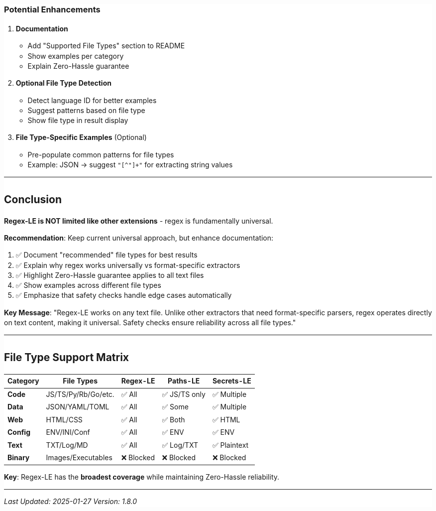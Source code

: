 ### Potential Enhancements

1. **Documentation**
   - Add "Supported File Types" section to README
   - Show examples per category
   - Explain Zero-Hassle guarantee

2. **Optional File Type Detection**
   - Detect language ID for better examples
   - Suggest patterns based on file type
   - Show file type in result display

3. **File Type-Specific Examples** (Optional)
   - Pre-populate common patterns for file types
   - Example: JSON → suggest `"[^"]+"` for extracting string values

---

## Conclusion

**Regex-LE is NOT limited like other extensions** - regex is fundamentally universal.

**Recommendation**: Keep current universal approach, but enhance documentation:

1. ✅ Document "recommended" file types for best results
2. ✅ Explain why regex works universally vs format-specific extractors
3. ✅ Highlight Zero-Hassle guarantee applies to all text files
4. ✅ Show examples across different file types
5. ✅ Emphasize that safety checks handle edge cases automatically

**Key Message**: "Regex-LE works on any text file. Unlike other extractors that need format-specific parsers, regex operates directly on text content, making it universal. Safety checks ensure reliability across all file types."

---

## File Type Support Matrix

| Category | File Types | Regex-LE | Paths-LE | Secrets-LE |
|----------|------------|----------|----------|------------|
| **Code** | JS/TS/Py/Rb/Go/etc. | ✅ All | ✅ JS/TS only | ✅ Multiple |
| **Data** | JSON/YAML/TOML | ✅ All | ✅ Some | ✅ Multiple |
| **Web** | HTML/CSS | ✅ All | ✅ Both | ✅ HTML |
| **Config** | ENV/INI/Conf | ✅ All | ✅ ENV | ✅ ENV |
| **Text** | TXT/Log/MD | ✅ All | ✅ Log/TXT | ✅ Plaintext |
| **Binary** | Images/Executables | ❌ Blocked | ❌ Blocked | ❌ Blocked |

**Key**: Regex-LE has the **broadest coverage** while maintaining Zero-Hassle reliability.

---

*Last Updated: 2025-01-27*
*Version: 1.8.0*

